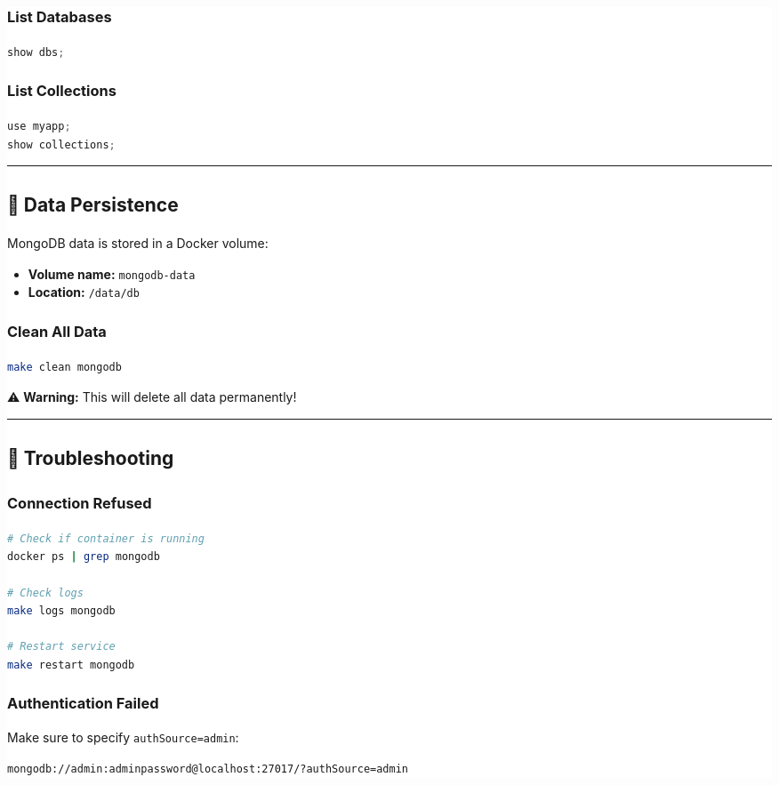 ### List Databases

```javascript
show dbs;
```

### List Collections

```javascript
use myapp;
show collections;
```

---

## 💾 Data Persistence

MongoDB data is stored in a Docker volume:

- **Volume name:** `mongodb-data`
- **Location:** `/data/db`

### Clean All Data

```bash
make clean mongodb
```

⚠️ **Warning:** This will delete all data permanently!

---

## 🐛 Troubleshooting

### Connection Refused

```bash
# Check if container is running
docker ps | grep mongodb

# Check logs
make logs mongodb

# Restart service
make restart mongodb
```

### Authentication Failed

Make sure to specify `authSource=admin`:

```
mongodb://admin:adminpassword@localhost:27017/?authSource=admin
```
